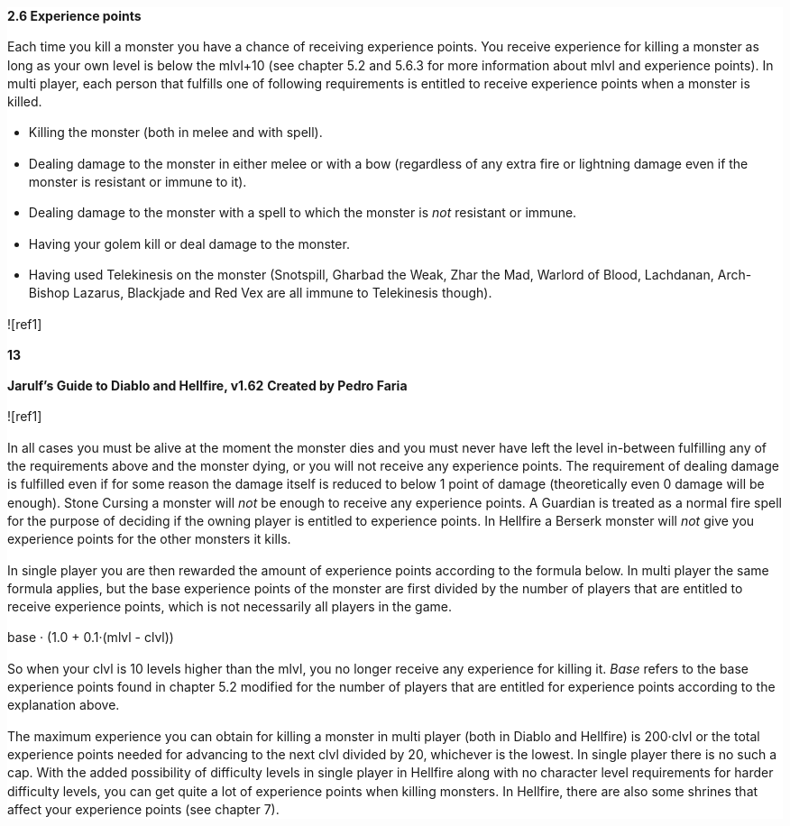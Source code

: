 
**2.6 Experience points**

Each time you kill a monster you have a chance of receiving experience points. You receive experience for killing a monster as long as your own level is below the mlvl+10 (see chapter 5.2 and 5.6.3 for more information about mlvl and experience points). In multi player, each person that fulfills one of following requirements is entitled to receive experience points when a monster is killed.

- Killing the monster (both in melee and with spell).

- Dealing damage to the monster in either melee or with a bow (regardless of any extra fire or lightning damage even if the monster is resistant or immune to it).
- Dealing damage to the monster with a spell to which the monster is *not* resistant or immune.

- Having your golem kill or deal damage to the monster.

- Having used Telekinesis on the monster (Snotspill, Gharbad the Weak, Zhar the Mad, Warlord of Blood, Lachdanan, Arch-Bishop Lazarus, Blackjade and Red Vex are all immune to Telekinesis though).

![ref1]







**13**

<a name="page19"></a>**Jarulf’s Guide to Diablo and Hellfire, v1.62**	**Created by Pedro Faria**

![ref1]


In all cases you must be alive at the moment the monster dies and you must never have left the level in-between fulfilling any of the requirements above and the monster dying, or you will not receive any experience points. The requirement of dealing damage is fulfilled even if for some reason the damage itself is reduced to below 1 point of damage (theoretically even 0 damage will be enough). Stone Cursing a monster will *not* be enough to receive any experience points. A Guardian is treated as a normal fire spell for the purpose of deciding if the owning player is entitled to experience points. In Hellfire a Berserk monster will *not* give you experience points for the other monsters it kills.

In single player you are then rewarded the amount of experience points according to the formula below. In multi player the same formula applies, but the base experience points of the monster are first divided by the number of players that are entitled to receive experience points, which is not necessarily all players in the game.

base · (1.0 + 0.1·(mlvl - clvl))

So when your clvl is 10 levels higher than the mlvl, you no longer receive any experience for killing it. *Base* refers to the base experience points found in chapter 5.2 modified for the number of players that are entitled for experience points according to the explanation above.

The maximum experience you can obtain for killing a monster in multi player (both in Diablo and Hellfire) is 200·clvl or the total experience points needed for advancing to the next clvl divided by 20, whichever is the lowest. In single player there is no such a cap. With the added possibility of difficulty levels in single player in Hellfire along with no character level requirements for harder difficulty levels, you can get quite a lot of experience points when killing monsters. In Hellfire, there are also some shrines that affect your experience points (see chapter 7).
